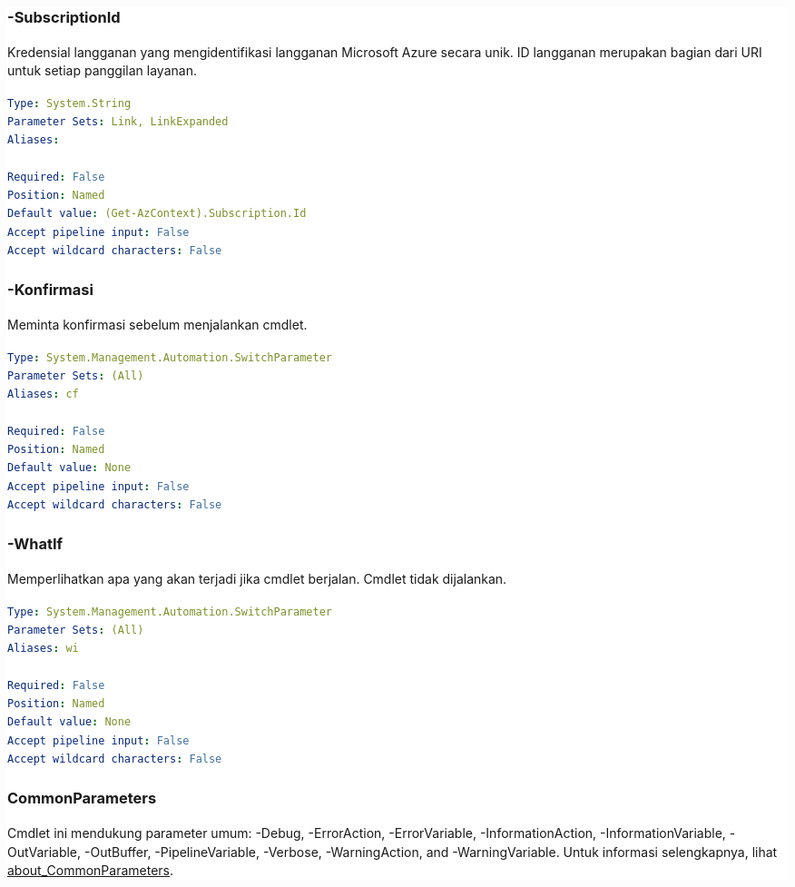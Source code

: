 ### -SubscriptionId
Kredensial langganan yang mengidentifikasi langganan Microsoft Azure secara unik. ID langganan merupakan bagian dari URI untuk setiap panggilan layanan.

```yaml
Type: System.String
Parameter Sets: Link, LinkExpanded
Aliases:

Required: False
Position: Named
Default value: (Get-AzContext).Subscription.Id
Accept pipeline input: False
Accept wildcard characters: False

```

### -Konfirmasi
Meminta konfirmasi sebelum menjalankan cmdlet.

```yaml
Type: System.Management.Automation.SwitchParameter
Parameter Sets: (All)
Aliases: cf

Required: False
Position: Named
Default value: None
Accept pipeline input: False
Accept wildcard characters: False

```

### -WhatIf
Memperlihatkan apa yang akan terjadi jika cmdlet berjalan.
Cmdlet tidak dijalankan.

```yaml
Type: System.Management.Automation.SwitchParameter
Parameter Sets: (All)
Aliases: wi

Required: False
Position: Named
Default value: None
Accept pipeline input: False
Accept wildcard characters: False

```

### CommonParameters
Cmdlet ini mendukung parameter umum: -Debug, -ErrorAction, -ErrorVariable, -InformationAction, -InformationVariable, -OutVariable, -OutBuffer, -PipelineVariable, -Verbose, -WarningAction, and -WarningVariable. Untuk informasi selengkapnya, lihat [about_CommonParameters](http://go.microsoft.com/fwlink/?LinkID=113216).

